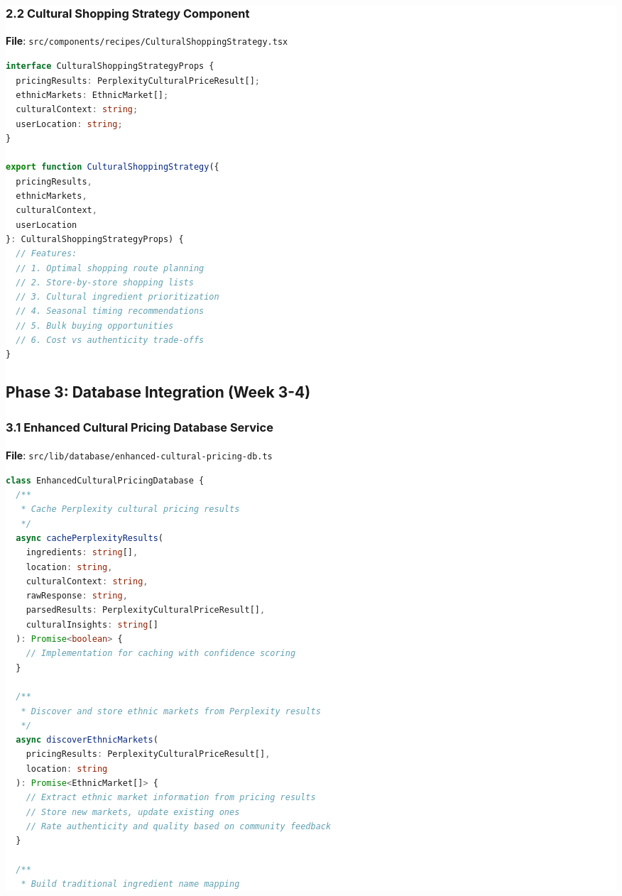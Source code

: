 ### 2.2 Cultural Shopping Strategy Component

**File**: `src/components/recipes/CulturalShoppingStrategy.tsx`

```typescript
interface CulturalShoppingStrategyProps {
  pricingResults: PerplexityCulturalPriceResult[];
  ethnicMarkets: EthnicMarket[];
  culturalContext: string;
  userLocation: string;
}

export function CulturalShoppingStrategy({
  pricingResults,
  ethnicMarkets,
  culturalContext,
  userLocation
}: CulturalShoppingStrategyProps) {
  // Features:
  // 1. Optimal shopping route planning
  // 2. Store-by-store shopping lists
  // 3. Cultural ingredient prioritization
  // 4. Seasonal timing recommendations
  // 5. Bulk buying opportunities
  // 6. Cost vs authenticity trade-offs
}
```

## Phase 3: Database Integration (Week 3-4)

### 3.1 Enhanced Cultural Pricing Database Service

**File**: `src/lib/database/enhanced-cultural-pricing-db.ts`

```typescript
class EnhancedCulturalPricingDatabase {
  /**
   * Cache Perplexity cultural pricing results
   */
  async cachePerplexityResults(
    ingredients: string[],
    location: string,
    culturalContext: string,
    rawResponse: string,
    parsedResults: PerplexityCulturalPriceResult[],
    culturalInsights: string[]
  ): Promise<boolean> {
    // Implementation for caching with confidence scoring
  }

  /**
   * Discover and store ethnic markets from Perplexity results
   */
  async discoverEthnicMarkets(
    pricingResults: PerplexityCulturalPriceResult[],
    location: string
  ): Promise<EthnicMarket[]> {
    // Extract ethnic market information from pricing results
    // Store new markets, update existing ones
    // Rate authenticity and quality based on community feedback
  }

  /**
   * Build traditional ingredient name mapping
```